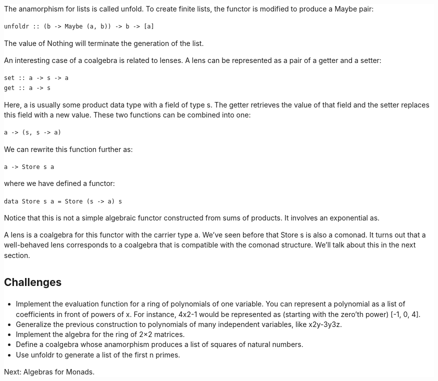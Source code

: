 The anamorphism for lists is called unfold. To create finite lists, the functor is modified to produce a Maybe pair:

```
unfoldr :: (b -> Maybe (a, b)) -> b -> [a]
```

The value of Nothing will terminate the generation of the list.

An interesting case of a coalgebra is related to lenses. A lens can be represented as a pair of a getter and a setter:

```
set :: a -> s -> a
get :: a -> s
```

Here, a is usually some product data type with a field of type s. The getter retrieves the value of that field and the setter replaces this field with a new value. These two functions can be combined into one:

```
a -> (s, s -> a)
```

We can rewrite this function further as:

```
a -> Store s a
```

where we have defined a functor:

```
data Store s a = Store (s -> a) s
```

Notice that this is not a simple algebraic functor constructed from sums of products. It involves an exponential as.

A lens is a coalgebra for this functor with the carrier type a. We’ve seen before that Store s is also a comonad. It turns out that a well-behaved lens corresponds to a coalgebra that is compatible with the comonad structure. We’ll talk about this in the next section.

## Challenges

- Implement the evaluation function for a ring of polynomials of one variable. You can represent a polynomial as a list of coefficients in front of powers of x. For instance, 4x2-1 would be represented as (starting with the zero’th power) [-1, 0, 4].
- Generalize the previous construction to polynomials of many independent variables, like x2y-3y3z.
- Implement the algebra for the ring of 2×2 matrices.
- Define a coalgebra whose anamorphism produces a list of squares of natural numbers.
- Use unfoldr to generate a list of the first n primes.

Next: Algebras for Monads.

